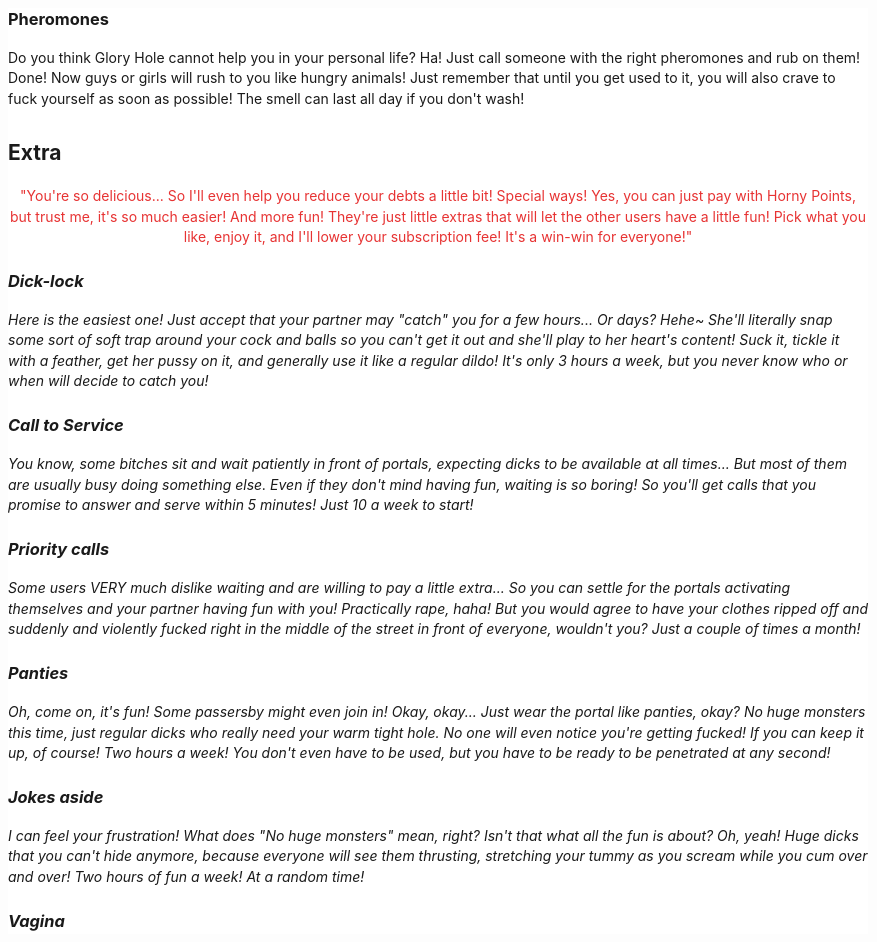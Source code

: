 ### Pheromones

Do you think Glory Hole cannot help you in your personal life? Ha! Just call someone with the right pheromones and rub on them! Done! Now guys or girls will rush to you like hungry animals! Just remember that until you get used to it, you will also crave to fuck yourself as soon as possible! The smell can last all day if you don't wash!

## Extra

<p style="color: #E73333FF;text-align: center;">"You're so delicious... So I'll even help you reduce your debts a little bit! Special ways! Yes, you can just pay with Horny Points, but trust me, it's so much easier! And more fun! They're just little extras that will let the other users have a little fun! Pick what you like, enjoy it, and I'll lower your subscription fee! It's a win-win for everyone!"<p style="color: #AAAAAAAA;text-align: center;"><em>

### Dick-lock

Here is the easiest one! Just accept that your partner may "catch" you for a few hours... Or days? Hehe~ She'll literally snap some sort of soft trap around your cock and balls so you can't get it out and she'll play to her heart's content! Suck it, tickle it with a feather, get her pussy on it, and generally use it like a regular dildo! It's only 3 hours a week, but you never know who or when will decide to catch you!

### Call to Service

You know, some bitches sit and wait patiently in front of portals, expecting dicks to be available at all times... But most of them are usually busy doing something else. Even if they don't mind having fun, waiting is so boring! So you'll get calls that you promise to answer and serve within 5 minutes! Just 10 a week to start!

### Priority calls

Some users VERY much dislike waiting and are willing to pay a little extra... So you can settle for the portals activating themselves and your partner having fun with you! Practically rape, haha! But you would agree to have your clothes ripped off and suddenly and violently fucked right in the middle of the street in front of everyone, wouldn't you? Just a couple of times a month!

### Panties

Oh, come on, it's fun! Some passersby might even join in! Okay, okay... Just wear the portal like panties, okay? No huge monsters this time, just regular dicks who really need your warm tight hole. No one will even notice you're getting fucked! If you can keep it up, of course! Two hours a week! You don't even have to be used, but you have to be ready to be penetrated at any second!

### Jokes aside

I can feel your frustration! What does "No huge monsters" mean, right? Isn't that what all the fun is about? Oh, yeah! Huge dicks that you can't hide anymore, because everyone will see them thrusting, stretching your tummy as you scream while you cum over and over! Two hours of fun a week! At a random time!

### Vagina
